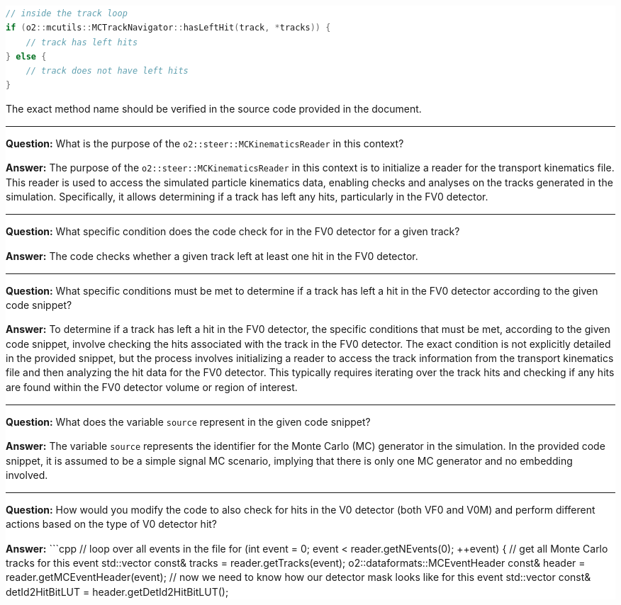```cpp
// inside the track loop
if (o2::mcutils::MCTrackNavigator::hasLeftHit(track, *tracks)) {
    // track has left hits
} else {
    // track does not have left hits
}
```

The exact method name should be verified in the source code provided in the document.

---

**Question:** What is the purpose of the `o2::steer::MCKinematicsReader` in this context?

**Answer:** The purpose of the `o2::steer::MCKinematicsReader` in this context is to initialize a reader for the transport kinematics file. This reader is used to access the simulated particle kinematics data, enabling checks and analyses on the tracks generated in the simulation. Specifically, it allows determining if a track has left any hits, particularly in the FV0 detector.

---

**Question:** What specific condition does the code check for in the FV0 detector for a given track?

**Answer:** The code checks whether a given track left at least one hit in the FV0 detector.

---

**Question:** What specific conditions must be met to determine if a track has left a hit in the FV0 detector according to the given code snippet?

**Answer:** To determine if a track has left a hit in the FV0 detector, the specific conditions that must be met, according to the given code snippet, involve checking the hits associated with the track in the FV0 detector. The exact condition is not explicitly detailed in the provided snippet, but the process involves initializing a reader to access the track information from the transport kinematics file and then analyzing the hit data for the FV0 detector. This typically requires iterating over the track hits and checking if any hits are found within the FV0 detector volume or region of interest.

---

**Question:** What does the variable `source` represent in the given code snippet?

**Answer:** The variable `source` represents the identifier for the Monte Carlo (MC) generator in the simulation. In the provided code snippet, it is assumed to be a simple signal MC scenario, implying that there is only one MC generator and no embedding involved.

---

**Question:** How would you modify the code to also check for hits in the V0 detector (both VF0 and V0M) and perform different actions based on the type of V0 detector hit?

**Answer:** ```cpp
// loop over all events in the file
for (int event = 0; event < reader.getNEvents(0); ++event) {
  // get all Monte Carlo tracks for this event
  std::vector<MCTrack> const& tracks = reader.getTracks(event);
  o2::dataformats::MCEventHeader const& header = reader.getMCEventHeader(event);
  // now we need to know how our detector mask looks like for this event
  std::vector<int> const& detId2HitBitLUT = header.getDetId2HitBitLUT();
